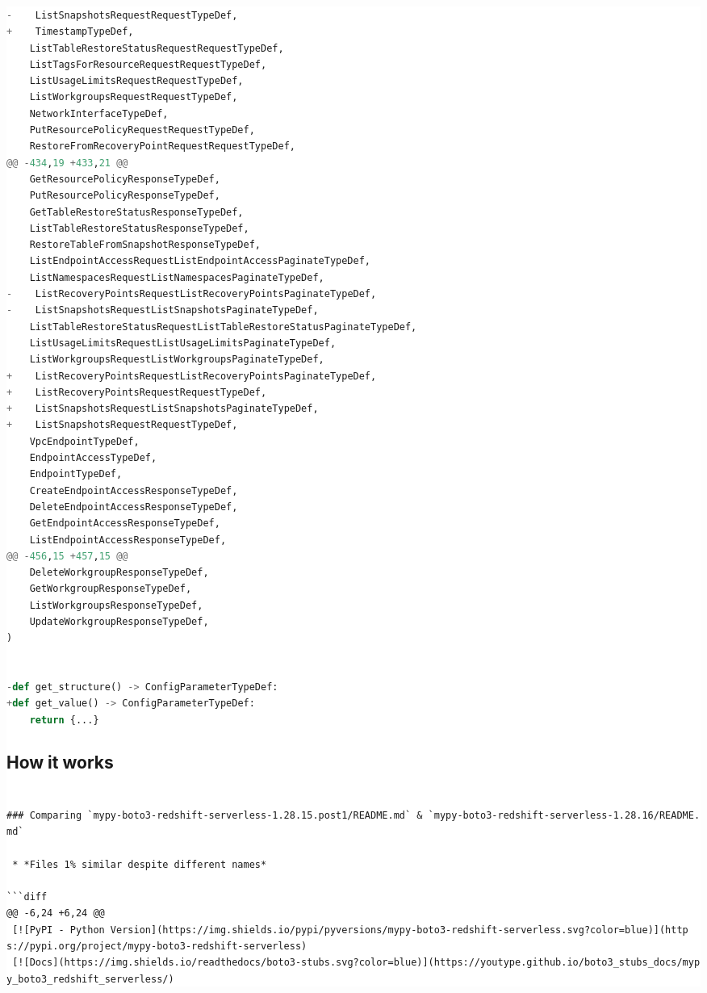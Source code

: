  ```python
-    ListSnapshotsRequestRequestTypeDef,
+    TimestampTypeDef,
     ListTableRestoreStatusRequestRequestTypeDef,
     ListTagsForResourceRequestRequestTypeDef,
     ListUsageLimitsRequestRequestTypeDef,
     ListWorkgroupsRequestRequestTypeDef,
     NetworkInterfaceTypeDef,
     PutResourcePolicyRequestRequestTypeDef,
     RestoreFromRecoveryPointRequestRequestTypeDef,
@@ -434,19 +433,21 @@
     GetResourcePolicyResponseTypeDef,
     PutResourcePolicyResponseTypeDef,
     GetTableRestoreStatusResponseTypeDef,
     ListTableRestoreStatusResponseTypeDef,
     RestoreTableFromSnapshotResponseTypeDef,
     ListEndpointAccessRequestListEndpointAccessPaginateTypeDef,
     ListNamespacesRequestListNamespacesPaginateTypeDef,
-    ListRecoveryPointsRequestListRecoveryPointsPaginateTypeDef,
-    ListSnapshotsRequestListSnapshotsPaginateTypeDef,
     ListTableRestoreStatusRequestListTableRestoreStatusPaginateTypeDef,
     ListUsageLimitsRequestListUsageLimitsPaginateTypeDef,
     ListWorkgroupsRequestListWorkgroupsPaginateTypeDef,
+    ListRecoveryPointsRequestListRecoveryPointsPaginateTypeDef,
+    ListRecoveryPointsRequestRequestTypeDef,
+    ListSnapshotsRequestListSnapshotsPaginateTypeDef,
+    ListSnapshotsRequestRequestTypeDef,
     VpcEndpointTypeDef,
     EndpointAccessTypeDef,
     EndpointTypeDef,
     CreateEndpointAccessResponseTypeDef,
     DeleteEndpointAccessResponseTypeDef,
     GetEndpointAccessResponseTypeDef,
     ListEndpointAccessResponseTypeDef,
@@ -456,15 +457,15 @@
     DeleteWorkgroupResponseTypeDef,
     GetWorkgroupResponseTypeDef,
     ListWorkgroupsResponseTypeDef,
     UpdateWorkgroupResponseTypeDef,
 )
 
 
-def get_structure() -> ConfigParameterTypeDef:
+def get_value() -> ConfigParameterTypeDef:
     return {...}
 ```
 
 <a id="how-it-works"></a>
 
 ## How it works
```

### Comparing `mypy-boto3-redshift-serverless-1.28.15.post1/README.md` & `mypy-boto3-redshift-serverless-1.28.16/README.md`

 * *Files 1% similar despite different names*

```diff
@@ -6,24 +6,24 @@
 [![PyPI - Python Version](https://img.shields.io/pypi/pyversions/mypy-boto3-redshift-serverless.svg?color=blue)](https://pypi.org/project/mypy-boto3-redshift-serverless)
 [![Docs](https://img.shields.io/readthedocs/boto3-stubs.svg?color=blue)](https://youtype.github.io/boto3_stubs_docs/mypy_boto3_redshift_serverless/)
```